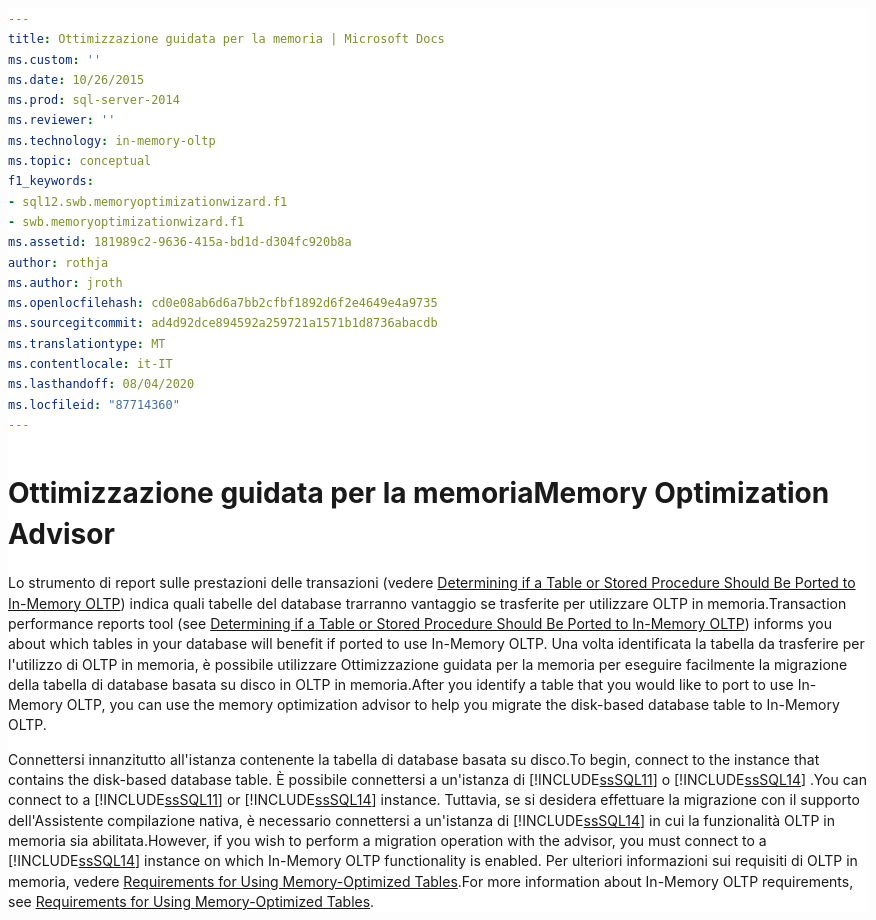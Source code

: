 ```yaml
---
title: Ottimizzazione guidata per la memoria | Microsoft Docs
ms.custom: ''
ms.date: 10/26/2015
ms.prod: sql-server-2014
ms.reviewer: ''
ms.technology: in-memory-oltp
ms.topic: conceptual
f1_keywords:
- sql12.swb.memoryoptimizationwizard.f1
- swb.memoryoptimizationwizard.f1
ms.assetid: 181989c2-9636-415a-bd1d-d304fc920b8a
author: rothja
ms.author: jroth
ms.openlocfilehash: cd0e08ab6d6a7bb2cfbf1892d6f2e4649e4a9735
ms.sourcegitcommit: ad4d92dce894592a259721a1571b1d8736abacdb
ms.translationtype: MT
ms.contentlocale: it-IT
ms.lasthandoff: 08/04/2020
ms.locfileid: "87714360"
---
```

# <a name="memory-optimization-advisor"></a><span data-ttu-id="ff8f1-102">Ottimizzazione guidata per la memoria</span><span class="sxs-lookup"><span data-stu-id="ff8f1-102">Memory Optimization Advisor</span></span>
  <span data-ttu-id="ff8f1-103">Lo strumento di report sulle prestazioni delle transazioni (vedere [Determining if a Table or Stored Procedure Should Be Ported to In-Memory OLTP](determining-if-a-table-or-stored-procedure-should-be-ported-to-in-memory-oltp.md)) indica quali tabelle del database trarranno vantaggio se trasferite per utilizzare OLTP in memoria.</span><span class="sxs-lookup"><span data-stu-id="ff8f1-103">Transaction performance reports tool (see [Determining if a Table or Stored Procedure Should Be Ported to In-Memory OLTP](determining-if-a-table-or-stored-procedure-should-be-ported-to-in-memory-oltp.md)) informs you about which tables in your database will benefit if ported to use In-Memory OLTP.</span></span> <span data-ttu-id="ff8f1-104">Una volta identificata la tabella da trasferire per l'utilizzo di OLTP in memoria, è possibile utilizzare Ottimizzazione guidata per la memoria per eseguire facilmente la migrazione della tabella di database basata su disco in OLTP in memoria.</span><span class="sxs-lookup"><span data-stu-id="ff8f1-104">After you identify a table that you would like to port to use In-Memory OLTP, you can use the memory optimization advisor to help you migrate the disk-based database table to In-Memory OLTP.</span></span>  
  
 <span data-ttu-id="ff8f1-105">Connettersi innanzitutto all'istanza contenente la tabella di database basata su disco.</span><span class="sxs-lookup"><span data-stu-id="ff8f1-105">To begin, connect to the instance that contains the disk-based database table.</span></span> <span data-ttu-id="ff8f1-106">È possibile connettersi a un'istanza di [!INCLUDE[ssSQL11](../../includes/sssql11-md.md)] o [!INCLUDE[ssSQL14](../../includes/sssql14-md.md)] .</span><span class="sxs-lookup"><span data-stu-id="ff8f1-106">You can connect to a [!INCLUDE[ssSQL11](../../includes/sssql11-md.md)] or [!INCLUDE[ssSQL14](../../includes/sssql14-md.md)] instance.</span></span> <span data-ttu-id="ff8f1-107">Tuttavia, se si desidera effettuare la migrazione con il supporto dell'Assistente compilazione nativa, è necessario connettersi a un'istanza di [!INCLUDE[ssSQL14](../../includes/sssql14-md.md)] in cui la funzionalità OLTP in memoria sia abilitata.</span><span class="sxs-lookup"><span data-stu-id="ff8f1-107">However, if you wish to perform a migration operation with the advisor, you must connect to a [!INCLUDE[ssSQL14](../../includes/sssql14-md.md)] instance on which In-Memory OLTP functionality is enabled.</span></span> <span data-ttu-id="ff8f1-108">Per ulteriori informazioni sui requisiti di OLTP in memoria, vedere [Requirements for Using Memory-Optimized Tables](memory-optimized-tables.md).</span><span class="sxs-lookup"><span data-stu-id="ff8f1-108">For more information about In-Memory OLTP requirements, see [Requirements for Using Memory-Optimized Tables](memory-optimized-tables.md).</span></span>  
  